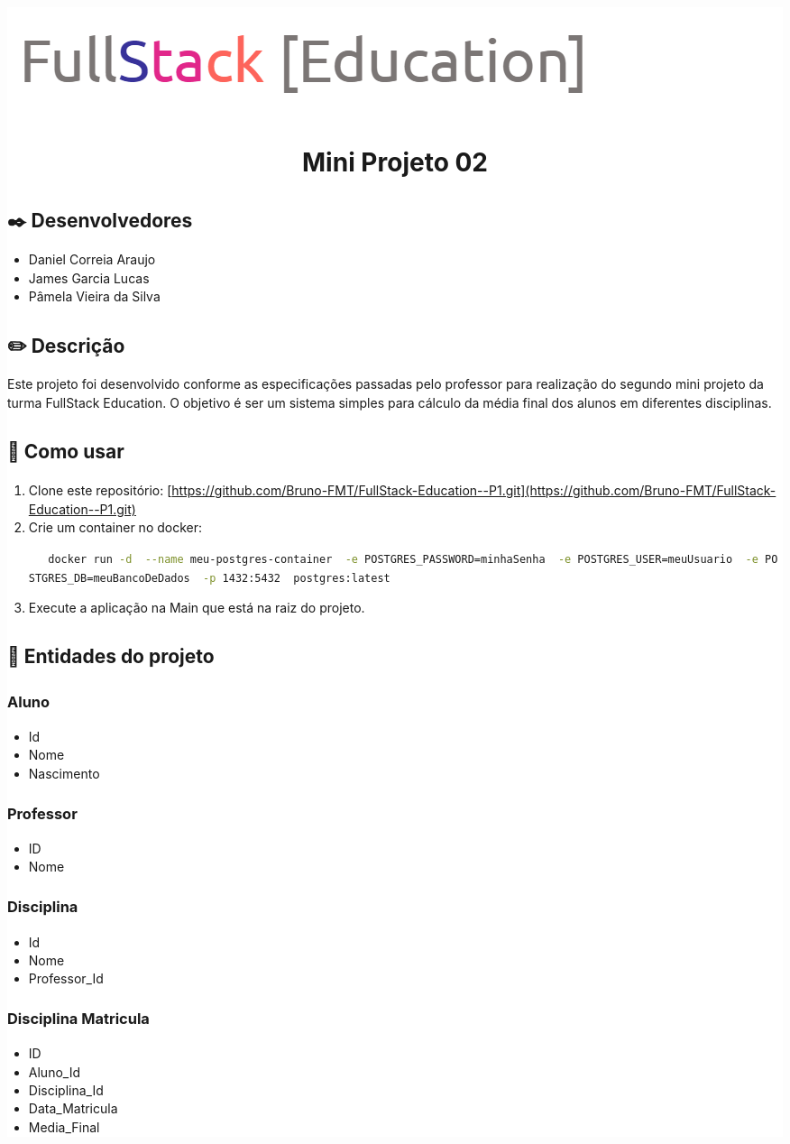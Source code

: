 ![logo.png](/images/logo.png)
 <h1 align="center"> Mini Projeto 02 </h1>

## ✒️ Desenvolvedores
- Daniel Correia Araujo
- James Garcia Lucas
- Pâmela Vieira da Silva

## ✏️ Descrição
Este projeto foi desenvolvido conforme as especificações passadas pelo professor para realização do segundo
mini projeto da turma FullStack Education.
O objetivo é ser um sistema simples para cálculo da média final dos alunos em diferentes disciplinas.

## 📌 Como usar
1. Clone este repositório: [https://github.com/Bruno-FMT/FullStack-Education--P1.git](https://github.com/Bruno-FMT/FullStack-Education--P1.git)
2. Crie um container no docker: 
    ```bash
       docker run -d  --name meu-postgres-container  -e POSTGRES_PASSWORD=minhaSenha  -e POSTGRES_USER=meuUsuario  -e POSTGRES_DB=meuBancoDeDados  -p 1432:5432  postgres:latest
    ```
3. Execute a aplicação na Main que está na raiz do projeto.

## 🚀 Entidades do projeto
### Aluno
- Id
- Nome
- Nascimento

### Professor
- ID
- Nome

### Disciplina
- Id
- Nome
- Professor_Id

### Disciplina Matricula
- ID
- Aluno_Id
- Disciplina_Id
- Data_Matricula
- Media_Final
